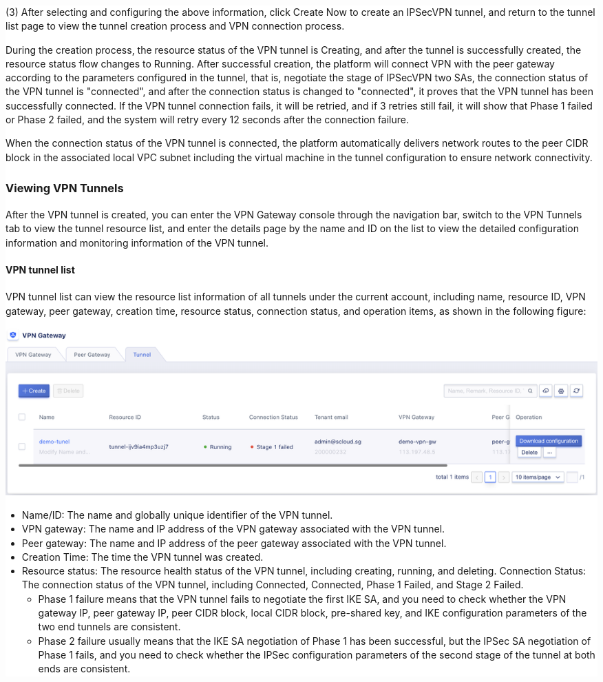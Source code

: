 
(3) After selecting and configuring the above information, click Create Now to create an IPSecVPN tunnel, and return to the tunnel list page to view the tunnel creation process and VPN connection process.

During the creation process, the resource status of the VPN tunnel is Creating, and after the tunnel is successfully created, the resource status flow changes to Running. After successful creation, the platform will connect VPN with the peer gateway according to the parameters configured in the tunnel, that is, negotiate the stage of IPSecVPN two SAs, the connection status of the VPN tunnel is "connected", and after the connection status is changed to "connected", it proves that the VPN tunnel has been successfully connected. If the VPN tunnel connection fails, it will be retried, and if 3 retries still fail, it will show that Phase 1 failed or Phase 2 failed, and the system will retry every 12 seconds after the connection failure.

When the connection status of the VPN tunnel is connected, the platform automatically delivers network routes to the peer CIDR block in the associated local VPC subnet including the virtual machine in the tunnel configuration to ensure network connectivity.

### Viewing VPN Tunnels
After the VPN tunnel is created, you can enter the VPN Gateway console through the navigation bar, switch to the VPN Tunnels tab to view the tunnel resource list, and enter the details page by the name and ID on the list to view the detailed configuration information and monitoring information of the VPN tunnel.
#### VPN tunnel list
VPN tunnel list can view the resource list information of all tunnels under the current account, including name, resource ID, VPN gateway, peer gateway, creation time, resource status, connection status, and operation items, as shown in the following figure:

![1](/assets/images/user-guide/user-guide-115.png)

- Name/ID: The name and globally unique identifier of the VPN tunnel.
- VPN gateway: The name and IP address of the VPN gateway associated with the VPN tunnel.
- Peer gateway: The name and IP address of the peer gateway associated with the VPN tunnel.
- Creation Time: The time the VPN tunnel was created.
- Resource status: The resource health status of the VPN tunnel, including creating, running, and deleting.
Connection Status: The connection status of the VPN tunnel, including Connected, Connected, Phase 1 Failed, and Stage 2 Failed.
  - Phase 1 failure means that the VPN tunnel fails to negotiate the first IKE SA, and you need to check whether the VPN gateway IP, peer gateway IP, peer CIDR block, local CIDR block, pre-shared key, and IKE configuration parameters of the two end tunnels are consistent.
  - Phase 2 failure usually means that the IKE SA negotiation of Phase 1 has been successful, but the IPSec SA negotiation of Phase 1 fails, and you need to check whether the IPSec configuration parameters of the second stage of the tunnel at both ends are consistent.
